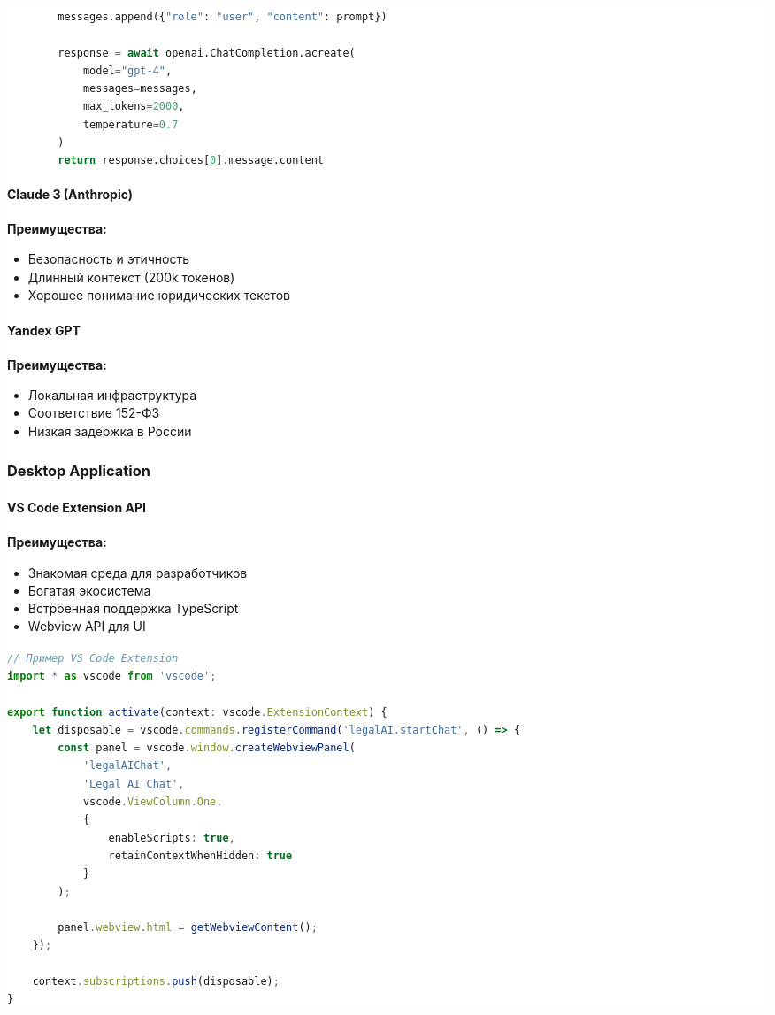 ```python
        messages.append({"role": "user", "content": prompt})
        
        response = await openai.ChatCompletion.acreate(
            model="gpt-4",
            messages=messages,
            max_tokens=2000,
            temperature=0.7
        )
        return response.choices[0].message.content
```

#### Claude 3 (Anthropic)
**Преимущества:**
- Безопасность и этичность
- Длинный контекст (200k токенов)
- Хорошее понимание юридических текстов

#### Yandex GPT
**Преимущества:**
- Локальная инфраструктура
- Соответствие 152-ФЗ
- Низкая задержка в России

### Desktop Application

#### VS Code Extension API
**Преимущества:**
- Знакомая среда для разработчиков
- Богатая экосистема
- Встроенная поддержка TypeScript
- Webview API для UI

```typescript
// Пример VS Code Extension
import * as vscode from 'vscode';

export function activate(context: vscode.ExtensionContext) {
    let disposable = vscode.commands.registerCommand('legalAI.startChat', () => {
        const panel = vscode.window.createWebviewPanel(
            'legalAIChat',
            'Legal AI Chat',
            vscode.ViewColumn.One,
            {
                enableScripts: true,
                retainContextWhenHidden: true
            }
        );
        
        panel.webview.html = getWebviewContent();
    });
    
    context.subscriptions.push(disposable);
}
```
